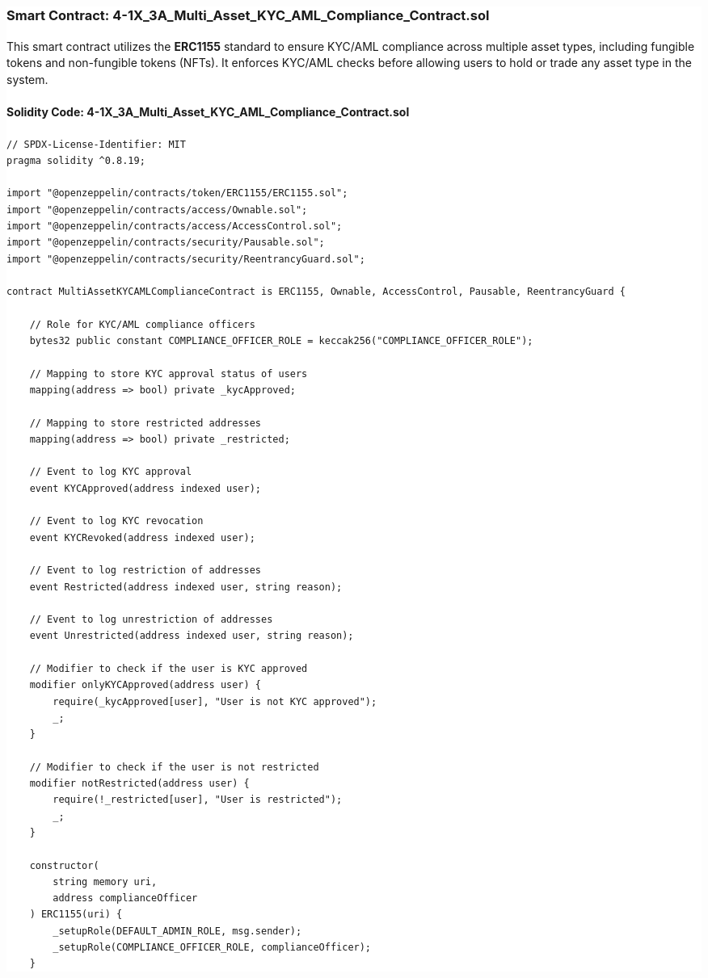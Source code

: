 ### Smart Contract: 4-1X_3A_Multi_Asset_KYC_AML_Compliance_Contract.sol

This smart contract utilizes the **ERC1155** standard to ensure KYC/AML compliance across multiple asset types, including fungible tokens and non-fungible tokens (NFTs). It enforces KYC/AML checks before allowing users to hold or trade any asset type in the system.

#### **Solidity Code: 4-1X_3A_Multi_Asset_KYC_AML_Compliance_Contract.sol**

```solidity
// SPDX-License-Identifier: MIT
pragma solidity ^0.8.19;

import "@openzeppelin/contracts/token/ERC1155/ERC1155.sol";
import "@openzeppelin/contracts/access/Ownable.sol";
import "@openzeppelin/contracts/access/AccessControl.sol";
import "@openzeppelin/contracts/security/Pausable.sol";
import "@openzeppelin/contracts/security/ReentrancyGuard.sol";

contract MultiAssetKYCAMLComplianceContract is ERC1155, Ownable, AccessControl, Pausable, ReentrancyGuard {

    // Role for KYC/AML compliance officers
    bytes32 public constant COMPLIANCE_OFFICER_ROLE = keccak256("COMPLIANCE_OFFICER_ROLE");

    // Mapping to store KYC approval status of users
    mapping(address => bool) private _kycApproved;

    // Mapping to store restricted addresses
    mapping(address => bool) private _restricted;

    // Event to log KYC approval
    event KYCApproved(address indexed user);

    // Event to log KYC revocation
    event KYCRevoked(address indexed user);

    // Event to log restriction of addresses
    event Restricted(address indexed user, string reason);

    // Event to log unrestriction of addresses
    event Unrestricted(address indexed user, string reason);

    // Modifier to check if the user is KYC approved
    modifier onlyKYCApproved(address user) {
        require(_kycApproved[user], "User is not KYC approved");
        _;
    }

    // Modifier to check if the user is not restricted
    modifier notRestricted(address user) {
        require(!_restricted[user], "User is restricted");
        _;
    }

    constructor(
        string memory uri,
        address complianceOfficer
    ) ERC1155(uri) {
        _setupRole(DEFAULT_ADMIN_ROLE, msg.sender);
        _setupRole(COMPLIANCE_OFFICER_ROLE, complianceOfficer);
    }

```